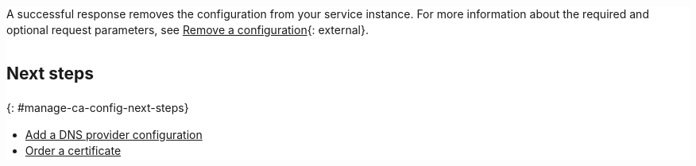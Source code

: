 

A successful response removes the configuration from your service instance. For more information about the required and optional request parameters, see [Remove a configuration](/apidocs/secrets-manager#delete-config-element){: external}.



## Next steps
{: #manage-ca-config-next-steps}

- [Add a DNS provider configuration](/docs/secrets-manager?topic=secrets-manager-add-dns-provider)
- [Order a certificate](/docs/secrets-manager?topic=secrets-manager-certificates#order-certificates)



